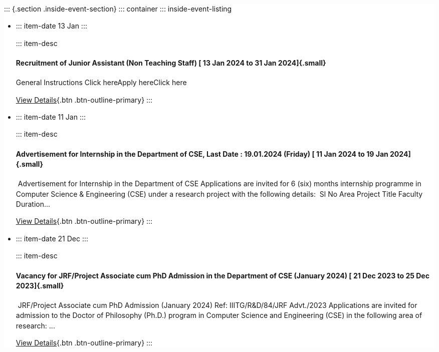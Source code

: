 ::: {.section .inside-event-section}
::: container
::: inside-event-listing
-   ::: item-date
    13 Jan
    :::

    ::: item-desc
    #### Recruitment of Junior Assistant (Non Teaching Staff) [ 13 Jan 2024 to  31 Jan 2024]{.small}

    General Instructions Click hereApply hereClick here

    [View
    Details](https://www.iiitg.ac.in/recruitment-of-junior-assistant-non-teaching){.btn
    .btn-outline-primary}
    :::

-   ::: item-date
    11 Jan
    :::

    ::: item-desc
    #### Advertisement for Internship in the Department of CSE, Last Date : 19.01.2024 (Friday) [ 11 Jan 2024 to  19 Jan 2024]{.small}

     Advertisement for Internship in the Department of CSE Applications
    are invited for 6 (six) months internship programme in Computer
    Science & Engineering (CSE) under a research project with the
    following details:  Sl No Area Project Title Faculty Duration...

    [View
    Details](https://www.iiitg.ac.in/advertisement-for-internship-in-the-department-1){.btn
    .btn-outline-primary}
    :::

-   ::: item-date
    21 Dec
    :::

    ::: item-desc
    #### Vacancy for JRF/Project Associate cum PhD Admission in the Department of CSE (January 2024) [ 21 Dec 2023 to  25 Dec 2023]{.small}

     JRF/Project Associate cum PhD Admission (January 2024) Ref:
    IIITG/R&D/84/JRF Advt./2023 Applications are invited for admission
    to the Doctor of Philosophy (Ph.D.) program in Computer Science and
    Engineering (CSE) in the following area of research: ...

    [View
    Details](https://www.iiitg.ac.in/vacancy-for-jrfproject-associate-cum-phd){.btn
    .btn-outline-primary}
    :::
